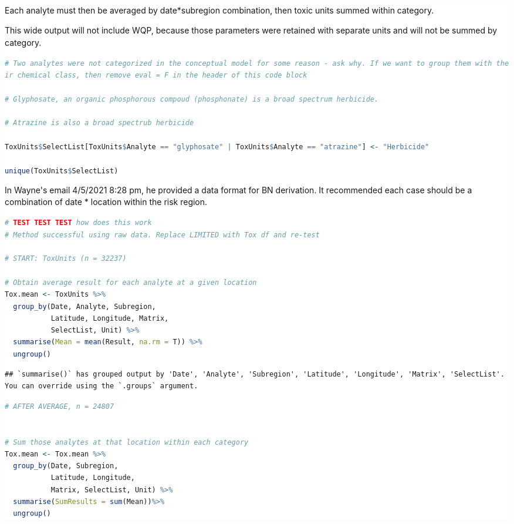 Each analyte must then be averaged by date*subregion combination, then toxic units summed within category. 

This wide output will not include WQP, because those parameters were retained with separate units and will not be summed by category.


```r
# Two analytes were not categorized in the conceptual model for some reason - ask why. If we want to group them with their chemical class, then remove eval = F in the header of this code block

# Glyphosate, an organic phosphorous compoud (phosphonate) is a broad spectrum herbicide. 

# Atrazine is also a broad spectrub herbicide

ToxUnits$SelectList[ToxUnits$Analyte == "glyphosate" | ToxUnits$Analyte == "atrazine"] <- "Herbicide"

unique(ToxUnits$SelectList)
```

In Wayne's email 4/5/2021 8:28 pm, he provided a data format for BN derivation. It recommended each case should be a combination of date * location within the risk region. 


```r
# TEST TEST TEST how does this work
# Method successful using raw data. Replace LIMITED with Tox df and re-test

# START: ToxUnits (n = 32237)

# Obtain average result for each analyte at a given location
Tox.mean <- ToxUnits %>% 
  group_by(Date, Analyte, Subregion, 
           Latitude, Longitude, Matrix, 
           SelectList, Unit) %>% 
  summarise(Mean = mean(Result, na.rm = T)) %>%
  ungroup()
```

```
## `summarise()` has grouped output by 'Date', 'Analyte', 'Subregion', 'Latitude', 'Longitude', 'Matrix', 'SelectList'. You can override using the `.groups` argument.
```

```r
# AFTER AVERAGE, n = 24807


# Sum those analytes at that location within each category
Tox.mean <- Tox.mean %>% 
  group_by(Date, Subregion, 
           Latitude, Longitude, 
           Matrix, SelectList, Unit) %>% 
  summarise(SumResults = sum(Mean))%>%
  ungroup()
```
